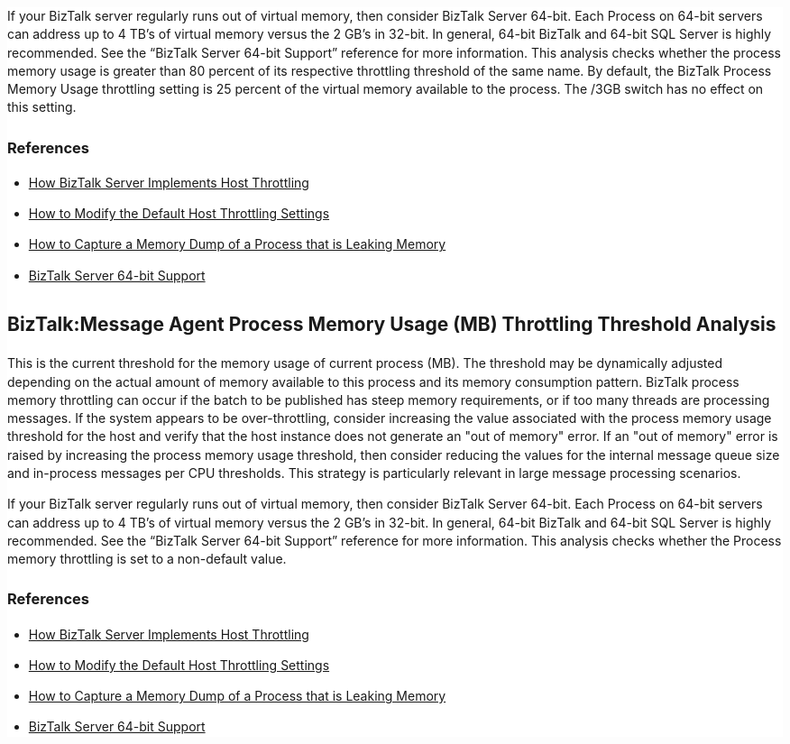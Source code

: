  If your BizTalk server regularly runs out of virtual memory, then consider BizTalk Server 64-bit. Each Process on 64-bit servers can address up to 4 TB’s of virtual memory versus the 2 GB’s in 32-bit. In general, 64-bit BizTalk and 64-bit SQL Server is highly recommended. See the “BizTalk Server 64-bit Support” reference for more information. This analysis checks whether the process memory usage is greater than 80 percent of its respective throttling threshold of the same name. By default, the BizTalk Process Memory Usage throttling setting is 25 percent of the virtual memory available to the process. The /3GB switch has no effect on this setting.

### References

-   [How BizTalk Server Implements Host Throttling](https://go.microsoft.com/fwlink/?LinkId=155286)

-   [How to Modify the Default Host Throttling Settings](https://go.microsoft.com/fwlink/?LinkID=155296)

-   [How to Capture a Memory Dump of a Process that is Leaking Memory](https://go.microsoft.com/fwlink/?LinkId=155305)

-   [BizTalk Server 64-bit Support](https://go.microsoft.com/fwlink/?LinkId=155306)

## BizTalk:Message Agent Process Memory Usage (MB) Throttling Threshold Analysis
 This is the current threshold for the memory usage of current process (MB). The threshold may be dynamically adjusted depending on the actual amount of memory available to this process and its memory consumption pattern. BizTalk process memory throttling can occur if the batch to be published has steep memory requirements, or if too many threads are processing messages. If the system appears to be over-throttling, consider increasing the value associated with the process memory usage threshold for the host and verify that the host instance does not generate an "out of memory" error. If an "out of memory" error is raised by increasing the process memory usage threshold, then consider reducing the values for the internal message queue size and in-process messages per CPU thresholds. This strategy is particularly relevant in large message processing scenarios.

 If your BizTalk server regularly runs out of virtual memory, then consider BizTalk Server 64-bit. Each Process on 64-bit servers can address up to 4 TB’s of virtual memory versus the 2 GB’s in 32-bit. In general, 64-bit BizTalk and 64-bit SQL Server is highly recommended. See the “BizTalk Server 64-bit Support” reference for more information. This analysis checks whether the Process memory throttling is set to a non-default value.

### References

-   [How BizTalk Server Implements Host Throttling](https://go.microsoft.com/fwlink/?LinkID=155286)

-   [How to Modify the Default Host Throttling Settings](https://go.microsoft.com/fwlink/?LinkID=155296)

-   [How to Capture a Memory Dump of a Process that is Leaking Memory](https://go.microsoft.com/fwlink/?LinkId=155305)

-   [BizTalk Server 64-bit Support](https://go.microsoft.com/fwlink/?LinkId=155306)